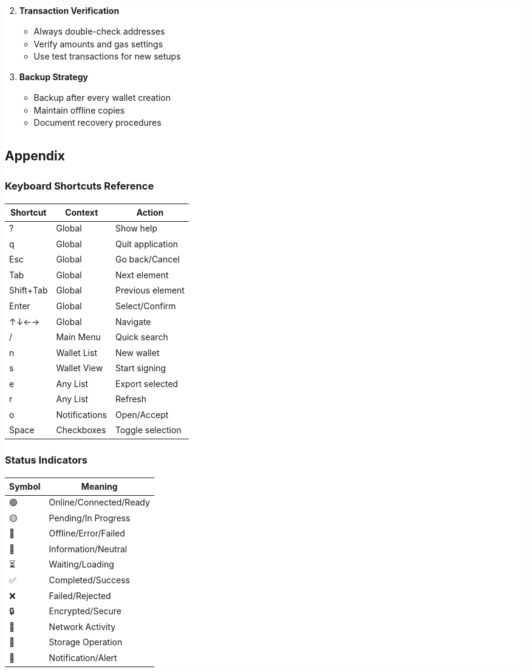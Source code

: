 2. **Transaction Verification**
   - Always double-check addresses
   - Verify amounts and gas settings
   - Use test transactions for new setups

3. **Backup Strategy**
   - Backup after every wallet creation
   - Maintain offline copies
   - Document recovery procedures

## Appendix

### Keyboard Shortcuts Reference

| Shortcut | Context | Action |
|----------|---------|--------|
| ? | Global | Show help |
| q | Global | Quit application |
| Esc | Global | Go back/Cancel |
| Tab | Global | Next element |
| Shift+Tab | Global | Previous element |
| Enter | Global | Select/Confirm |
| ↑↓←→ | Global | Navigate |
| / | Main Menu | Quick search |
| n | Wallet List | New wallet |
| s | Wallet View | Start signing |
| e | Any List | Export selected |
| r | Any List | Refresh |
| o | Notifications | Open/Accept |
| Space | Checkboxes | Toggle selection |

### Status Indicators

| Symbol | Meaning |
|--------|---------|
| 🟢 | Online/Connected/Ready |
| 🟡 | Pending/In Progress |
| 🔴 | Offline/Error/Failed |
| 🔵 | Information/Neutral |
| ⏳ | Waiting/Loading |
| ✅ | Completed/Success |
| ❌ | Failed/Rejected |
| 🔒 | Encrypted/Secure |
| 📡 | Network Activity |
| 💾 | Storage Operation |
| 🔔 | Notification/Alert |
